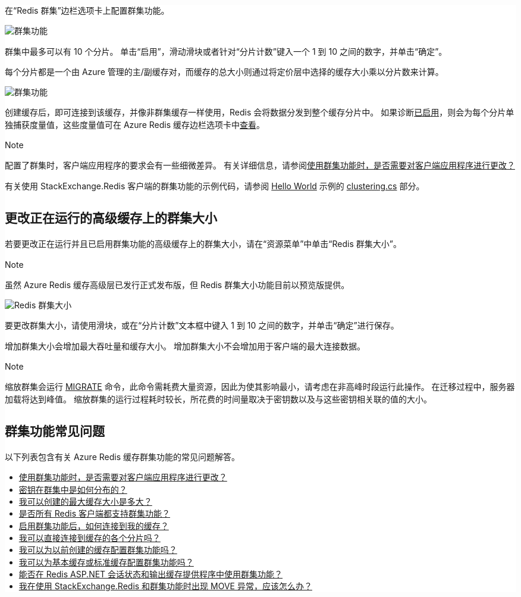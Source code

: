 在“Redis 群集”边栏选项卡上配置群集功能。

![群集功能][redis-cache-clustering]

群集中最多可以有 10 个分片。 单击“启用”，滑动滑块或者针对“分片计数”键入一个 1 到 10 之间的数字，并单击“确定”。

每个分片都是一个由 Azure 管理的主/副缓存对，而缓存的总大小则通过将定价层中选择的缓存大小乘以分片数来计算。 

![群集功能][redis-cache-clustering-selected]

创建缓存后，即可连接到该缓存，并像非群集缓存一样使用，Redis 会将数据分发到整个缓存分片中。 如果诊断[已启用](cache-how-to-monitor.md#enable-cache-diagnostics)，则会为每个分片单独捕获度量值，这些度量值可在 Azure Redis 缓存边栏选项卡中[查看](cache-how-to-monitor.md)。 

> [!NOTE]
> 
> 配置了群集时，客户端应用程序的要求会有一些细微差异。 有关详细信息，请参阅[使用群集功能时，是否需要对客户端应用程序进行更改？](#do-i-need-to-make-any-changes-to-my-client-application-to-use-clustering)
> 
> 

有关使用 StackExchange.Redis 客户端的群集功能的示例代码，请参阅 [Hello World](https://github.com/rustd/RedisSamples/tree/master/HelloWorld) 示例的 [clustering.cs](https://github.com/rustd/RedisSamples/blob/master/HelloWorld/Clustering.cs) 部分。

<a name="cluster-size"></a>

## <a name="change-the-cluster-size-on-a-running-premium-cache"></a>更改正在运行的高级缓存上的群集大小
若要更改正在运行并且已启用群集功能的高级缓存上的群集大小，请在“资源菜单”中单击“Redis 群集大小”。

> [!NOTE]
> 虽然 Azure Redis 缓存高级层已发行正式发布版，但 Redis 群集大小功能目前以预览版提供。
> 
> 

![Redis 群集大小][redis-cache-redis-cluster-size]

要更改群集大小，请使用滑块，或在“分片计数”文本框中键入 1 到 10 之间的数字，并单击“确定”进行保存。

增加群集大小会增加最大吞吐量和缓存大小。 增加群集大小不会增加用于客户端的最大连接数据。

> [!NOTE]
> 缩放群集会运行 [MIGRATE](https://redis.io/commands/migrate) 命令，此命令需耗费大量资源，因此为使其影响最小，请考虑在非高峰时段运行此操作。 在迁移过程中，服务器加载将达到峰值。 缩放群集的运行过程耗时较长，所花费的时间量取决于密钥数以及与这些密钥相关联的值的大小。
> 
> 

## <a name="clustering-faq"></a>群集功能常见问题
以下列表包含有关 Azure Redis 缓存群集功能的常见问题解答。

* [使用群集功能时，是否需要对客户端应用程序进行更改？](#do-i-need-to-make-any-changes-to-my-client-application-to-use-clustering)
* [密钥在群集中是如何分布的？](#how-are-keys-distributed-in-a-cluster)
* [我可以创建的最大缓存大小是多大？](#what-is-the-largest-cache-size-i-can-create)
* [是否所有 Redis 客户端都支持群集功能？](#do-all-redis-clients-support-clustering)
* [启用群集功能后，如何连接到我的缓存？](#how-do-i-connect-to-my-cache-when-clustering-is-enabled)
* [我可以直接连接到缓存的各个分片吗？](#can-i-directly-connect-to-the-individual-shards-of-my-cache)
* [我可以为以前创建的缓存配置群集功能吗？](#can-i-configure-clustering-for-a-previously-created-cache)
* [我可以为基本缓存或标准缓存配置群集功能吗？](#can-i-configure-clustering-for-a-basic-or-standard-cache)
* [能否在 Redis ASP.NET 会话状态和输出缓存提供程序中使用群集功能？](#can-i-use-clustering-with-the-redis-aspnet-session-state-and-output-caching-providers)
* [我在使用 StackExchange.Redis 和群集功能时出现 MOVE 异常，应该怎么办？](#i-am-getting-move-exceptions-when-using-stackexchangeredis-and-clustering-what-should-i-do)


[redis-cache-clustering]: ./media/cache-how-to-premium-clustering/redis-cache-clustering.png
[redis-cache-clustering-selected]: ./media/cache-how-to-premium-clustering/redis-cache-clustering-selected.png
[redis-cache-redis-cluster-size]: ./media/cache-how-to-premium-clustering/redis-cache-redis-cluster-size.png